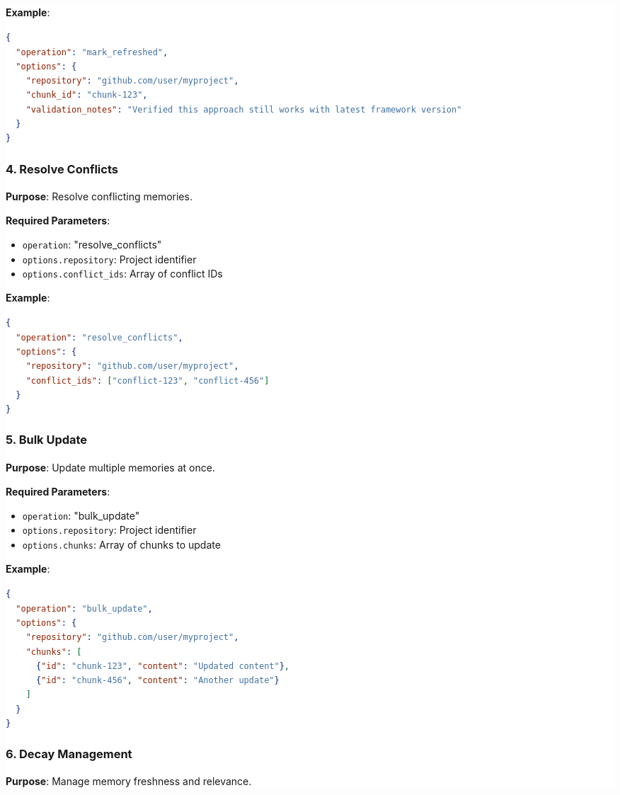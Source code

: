 **Example**:
```json
{
  "operation": "mark_refreshed",
  "options": {
    "repository": "github.com/user/myproject",
    "chunk_id": "chunk-123",
    "validation_notes": "Verified this approach still works with latest framework version"
  }
}
```

### 4. Resolve Conflicts
**Purpose**: Resolve conflicting memories.

**Required Parameters**:
- `operation`: "resolve_conflicts"
- `options.repository`: Project identifier
- `options.conflict_ids`: Array of conflict IDs

**Example**:
```json
{
  "operation": "resolve_conflicts",
  "options": {
    "repository": "github.com/user/myproject",
    "conflict_ids": ["conflict-123", "conflict-456"]
  }
}
```

### 5. Bulk Update
**Purpose**: Update multiple memories at once.

**Required Parameters**:
- `operation`: "bulk_update"
- `options.repository`: Project identifier
- `options.chunks`: Array of chunks to update

**Example**:
```json
{
  "operation": "bulk_update",
  "options": {
    "repository": "github.com/user/myproject",
    "chunks": [
      {"id": "chunk-123", "content": "Updated content"},
      {"id": "chunk-456", "content": "Another update"}
    ]
  }
}
```

### 6. Decay Management
**Purpose**: Manage memory freshness and relevance.
